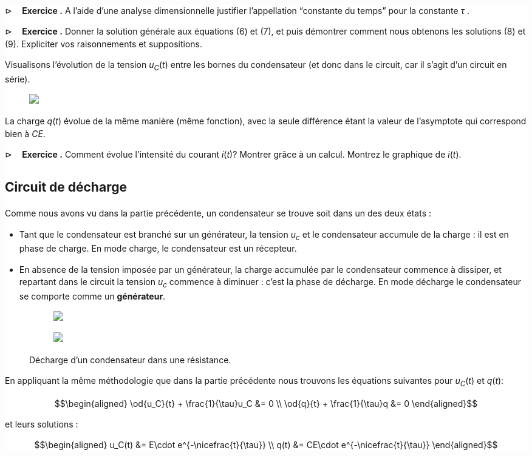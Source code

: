 <div class="shaded">

$`\triangleright \quad`$**Exercice .** A l’aide d’une analyse dimensionnelle justifier l’appellation “constante du temps” pour la constante $`\tau`$ .

</div>

<div class="shaded">

$`\triangleright \quad`$**Exercice .** Donner la solution générale aux équations (6) et (7), et puis démontrer comment nous obtenons les solutions (8) et (9). Expliciter vos raisonnements et suppositions.

</div>

Visualisons l’évolution de la tension $`u_C(t)`$ entre les bornes du condensateur (et donc dans le circuit, car il s’agit d’un circuit en série).

<figure>
<img src="imgs/p7/courbeCharge.jpg" style="width:70.0%" />
</figure>

La charge $`q(t)`$ évolue de la même manière (même fonction), avec la seule différence étant la valeur de l’asymptote qui correspond bien à $`CE`$.

<div class="shaded">

$`\triangleright \quad`$**Exercice .** Comment évolue l’intensité du courant $`i(t)`$? Montrer grâce à un calcul. Montrez le graphique de $`i(t)`$.

</div>

## Circuit de décharge

Comme nous avons vu dans la partie précédente, un condensateur se trouve soit dans un des deux états :

- Tant que le condensateur est branché sur un générateur, la tension $`u_c`$ et le condensateur accumule de la charge : il est en phase de charge. En mode charge, le condensateur est un récepteur.

- En absence de la tension imposée par un générateur, la charge accumulée par le condensateur commence à dissiper, et repartant dans le circuit la tension $`u_c`$ commence à diminuer : c’est la phase de décharge. En mode décharge le condensateur se comporte comme un **générateur**.

<figure>
<figure>
<img src="imgs/p7/RCdecharge.jpg" />
</figure>
<figure>
<img src="imgs/p7/rcDecharg2.jpg" />
</figure>
<figcaption>Décharge d’un condensateur dans une résistance.</figcaption>
</figure>

En appliquant la même méthodologie que dans la partie précédente nous trouvons les équations suivantes pour $`u_C(t)`$ et $`q(t)`$:
``` math
\begin{aligned}
    \od{u_C}{t} + \frac{1}{\tau}u_C &= 0 \\
    \od{q}{t} + \frac{1}{\tau}q &= 0
\end{aligned}
```
et leurs solutions :
``` math
\begin{aligned}
    u_C(t) &= E\cdot e^{-\nicefrac{t}{\tau}} \\
    q(t) &= CE\cdot e^{-\nicefrac{t}{\tau}}
\end{aligned}
```

